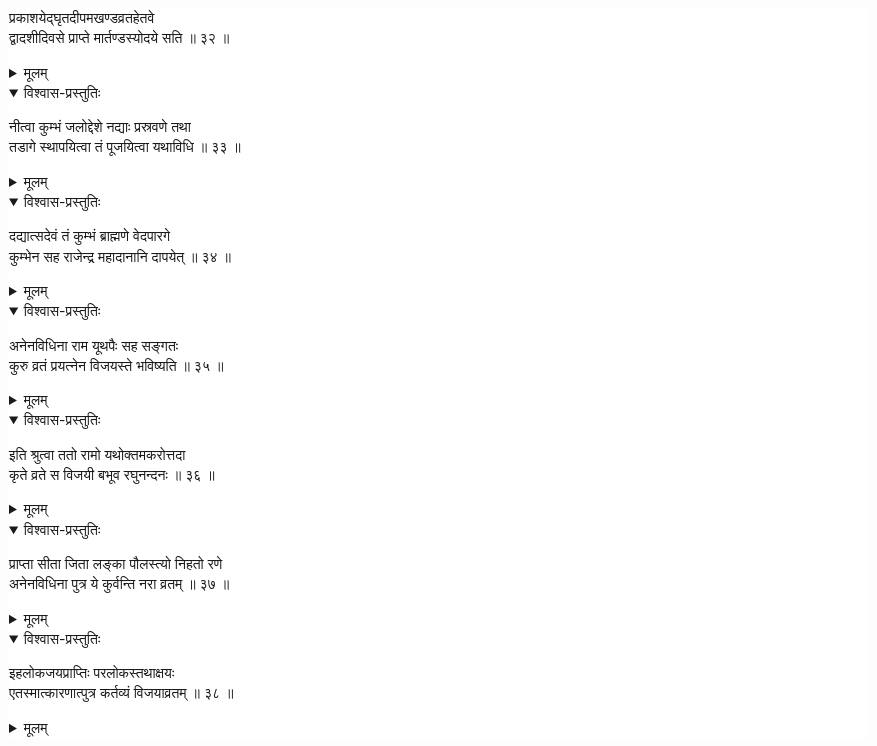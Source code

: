 प्रकाशयेद्घृतदीपमखण्डव्रतहेतवे  
द्वादशीदिवसे प्राप्ते मार्तण्डस्योदये सति ॥ ३२ ॥
</details>

<details><summary>मूलम्</summary></details>



<details open><summary>विश्वास-प्रस्तुतिः</summary>

नीत्वा कुम्भं जलोद्देशे नद्याः प्रस्रवणे तथा  
तडागे स्थापयित्वा तं पूजयित्वा यथाविधि ॥ ३३ ॥
</details>

<details><summary>मूलम्</summary></details>



<details open><summary>विश्वास-प्रस्तुतिः</summary>

दद्यात्सदेवं तं कुम्भं ब्राह्मणे वेदपारगे  
कुम्भेन सह राजेन्द्र महादानानि दापयेत् ॥ ३४ ॥
</details>

<details><summary>मूलम्</summary></details>



<details open><summary>विश्वास-प्रस्तुतिः</summary>

अनेनविधिना राम यूथपैः सह सङ्गतः  
कुरु व्रतं प्रयत्नेन विजयस्ते भविष्यति ॥ ३५ ॥
</details>

<details><summary>मूलम्</summary></details>



<details open><summary>विश्वास-प्रस्तुतिः</summary>

इति श्रुत्वा ततो रामो यथोक्तमकरोत्तदा  
कृते व्रते स विजयी बभूव रघुनन्दनः ॥ ३६ ॥
</details>

<details><summary>मूलम्</summary></details>



<details open><summary>विश्वास-प्रस्तुतिः</summary>

प्राप्ता सीता जिता लङ्का पौलस्त्यो निहतो रणे  
अनेनविधिना पुत्र ये कुर्वन्ति नरा व्रतम् ॥ ३७ ॥
</details>

<details><summary>मूलम्</summary></details>



<details open><summary>विश्वास-प्रस्तुतिः</summary>

इहलोकजयप्राप्तिः परलोकस्तथाक्षयः  
एतस्मात्कारणात्पुत्र कर्तव्यं विजयाव्रतम् ॥ ३८ ॥
</details>

<details><summary>मूलम्</summary></details>
